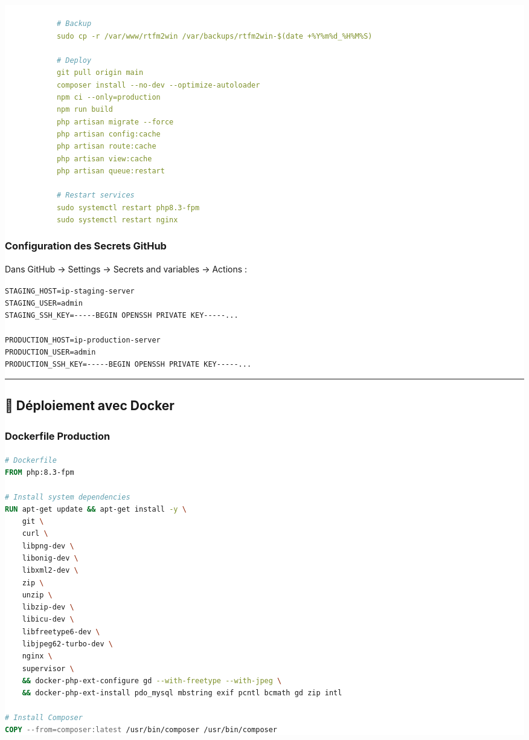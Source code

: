 ```yaml
            
            # Backup
            sudo cp -r /var/www/rtfm2win /var/backups/rtfm2win-$(date +%Y%m%d_%H%M%S)
            
            # Deploy
            git pull origin main
            composer install --no-dev --optimize-autoloader
            npm ci --only=production
            npm run build
            php artisan migrate --force
            php artisan config:cache
            php artisan route:cache
            php artisan view:cache
            php artisan queue:restart
            
            # Restart services
            sudo systemctl restart php8.3-fpm
            sudo systemctl restart nginx
```

### **Configuration des Secrets GitHub**

Dans GitHub → Settings → Secrets and variables → Actions :

```
STAGING_HOST=ip-staging-server
STAGING_USER=admin
STAGING_SSH_KEY=-----BEGIN OPENSSH PRIVATE KEY-----...

PRODUCTION_HOST=ip-production-server  
PRODUCTION_USER=admin
PRODUCTION_SSH_KEY=-----BEGIN OPENSSH PRIVATE KEY-----...
```

---

## 🐳 **Déploiement avec Docker**

### **Dockerfile Production**

```dockerfile
# Dockerfile
FROM php:8.3-fpm

# Install system dependencies
RUN apt-get update && apt-get install -y \
    git \
    curl \
    libpng-dev \
    libonig-dev \
    libxml2-dev \
    zip \
    unzip \
    libzip-dev \
    libicu-dev \
    libfreetype6-dev \
    libjpeg62-turbo-dev \
    nginx \
    supervisor \
    && docker-php-ext-configure gd --with-freetype --with-jpeg \
    && docker-php-ext-install pdo_mysql mbstring exif pcntl bcmath gd zip intl

# Install Composer
COPY --from=composer:latest /usr/bin/composer /usr/bin/composer
```